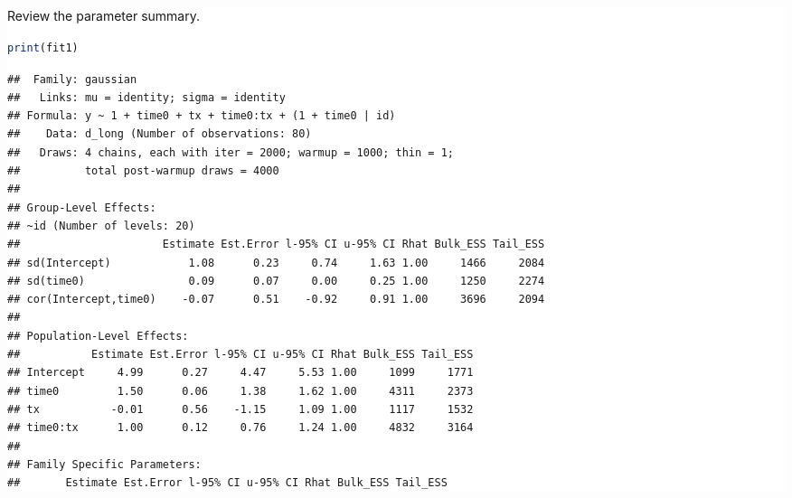 Review the parameter summary.

``` r
print(fit1)
```

    ##  Family: gaussian 
    ##   Links: mu = identity; sigma = identity 
    ## Formula: y ~ 1 + time0 + tx + time0:tx + (1 + time0 | id) 
    ##    Data: d_long (Number of observations: 80) 
    ##   Draws: 4 chains, each with iter = 2000; warmup = 1000; thin = 1;
    ##          total post-warmup draws = 4000
    ## 
    ## Group-Level Effects: 
    ## ~id (Number of levels: 20) 
    ##                      Estimate Est.Error l-95% CI u-95% CI Rhat Bulk_ESS Tail_ESS
    ## sd(Intercept)            1.08      0.23     0.74     1.63 1.00     1466     2084
    ## sd(time0)                0.09      0.07     0.00     0.25 1.00     1250     2274
    ## cor(Intercept,time0)    -0.07      0.51    -0.92     0.91 1.00     3696     2094
    ## 
    ## Population-Level Effects: 
    ##           Estimate Est.Error l-95% CI u-95% CI Rhat Bulk_ESS Tail_ESS
    ## Intercept     4.99      0.27     4.47     5.53 1.00     1099     1771
    ## time0         1.50      0.06     1.38     1.62 1.00     4311     2373
    ## tx           -0.01      0.56    -1.15     1.09 1.00     1117     1532
    ## time0:tx      1.00      0.12     0.76     1.24 1.00     4832     3164
    ## 
    ## Family Specific Parameters: 
    ##       Estimate Est.Error l-95% CI u-95% CI Rhat Bulk_ESS Tail_ESS